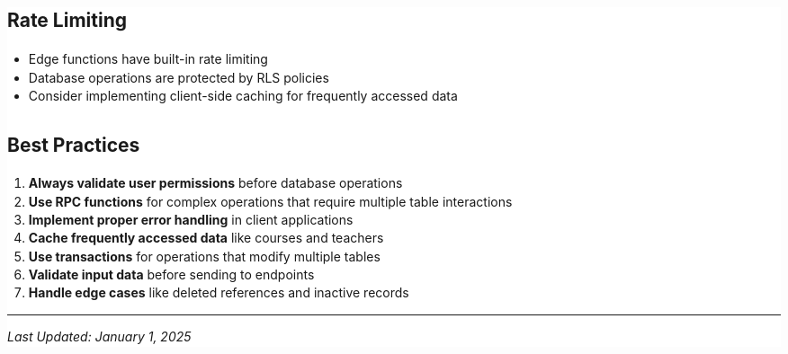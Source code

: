 ## Rate Limiting

- Edge functions have built-in rate limiting
- Database operations are protected by RLS policies
- Consider implementing client-side caching for frequently accessed data

## Best Practices

1. **Always validate user permissions** before database operations
2. **Use RPC functions** for complex operations that require multiple table interactions
3. **Implement proper error handling** in client applications
4. **Cache frequently accessed data** like courses and teachers
5. **Use transactions** for operations that modify multiple tables
6. **Validate input data** before sending to endpoints
7. **Handle edge cases** like deleted references and inactive records

---

*Last Updated: January 1, 2025*
